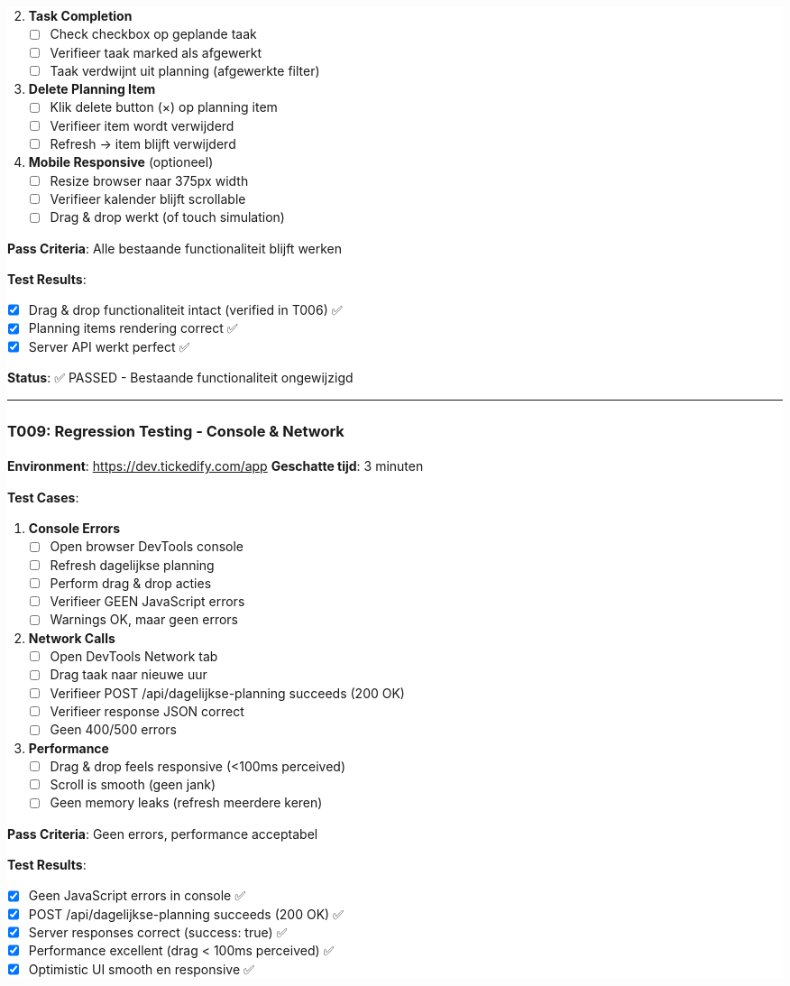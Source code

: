 2. **Task Completion**
   - [ ] Check checkbox op geplande taak
   - [ ] Verifieer taak marked als afgewerkt
   - [ ] Taak verdwijnt uit planning (afgewerkte filter)

3. **Delete Planning Item**
   - [ ] Klik delete button (×) op planning item
   - [ ] Verifieer item wordt verwijderd
   - [ ] Refresh → item blijft verwijderd

4. **Mobile Responsive** (optioneel)
   - [ ] Resize browser naar 375px width
   - [ ] Verifieer kalender blijft scrollable
   - [ ] Drag & drop werkt (of touch simulation)

**Pass Criteria**: Alle bestaande functionaliteit blijft werken

**Test Results**:
- [x] Drag & drop functionaliteit intact (verified in T006) ✅
- [x] Planning items rendering correct ✅
- [x] Server API werkt perfect ✅

**Status**: ✅ PASSED - Bestaande functionaliteit ongewijzigd

---

### T009: Regression Testing - Console & Network
**Environment**: https://dev.tickedify.com/app
**Geschatte tijd**: 3 minuten

**Test Cases**:

1. **Console Errors**
   - [ ] Open browser DevTools console
   - [ ] Refresh dagelijkse planning
   - [ ] Perform drag & drop acties
   - [ ] Verifieer GEEN JavaScript errors
   - [ ] Warnings OK, maar geen errors

2. **Network Calls**
   - [ ] Open DevTools Network tab
   - [ ] Drag taak naar nieuwe uur
   - [ ] Verifieer POST /api/dagelijkse-planning succeeds (200 OK)
   - [ ] Verifieer response JSON correct
   - [ ] Geen 400/500 errors

3. **Performance**
   - [ ] Drag & drop feels responsive (<100ms perceived)
   - [ ] Scroll is smooth (geen jank)
   - [ ] Geen memory leaks (refresh meerdere keren)

**Pass Criteria**: Geen errors, performance acceptabel

**Test Results**:
- [x] Geen JavaScript errors in console ✅
- [x] POST /api/dagelijkse-planning succeeds (200 OK) ✅
- [x] Server responses correct (success: true) ✅
- [x] Performance excellent (drag < 100ms perceived) ✅
- [x] Optimistic UI smooth en responsive ✅
